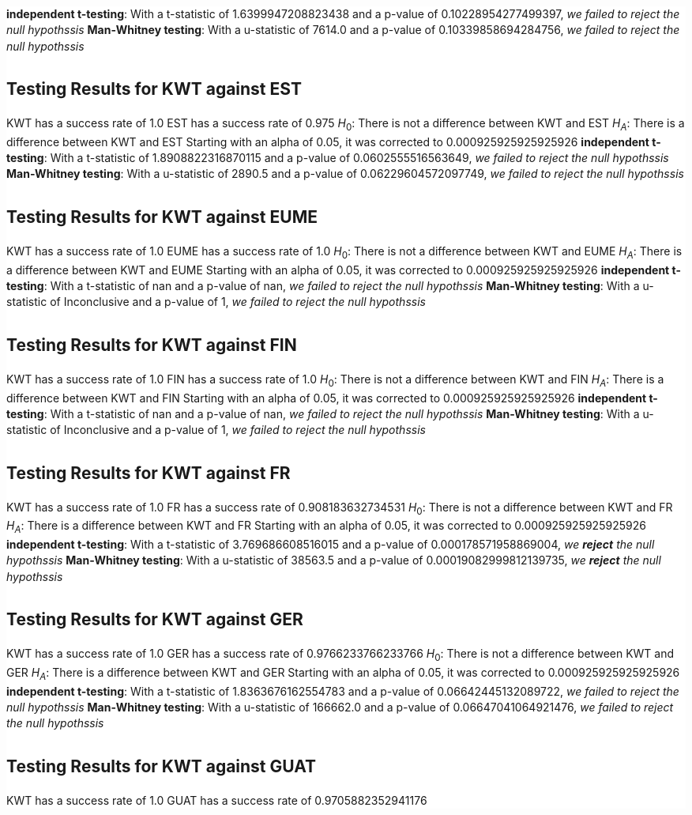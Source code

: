 __independent t-testing__: With a t-statistic of 1.6399947208823438 and a p-value of 0.10228954277499397, _we failed to reject the null hypothssis_
__Man-Whitney testing__: With a u-statistic of 7614.0 and a p-value of 0.10339858694284756, _we failed to reject the null hypothssis_
## Testing Results for KWT against EST 
KWT has a success rate of 1.0
EST has a success rate of 0.975
$H_{0}$: There is not a difference between KWT and EST
$H_{A}$: There is a difference between KWT and EST
Starting with an alpha of 0.05, it was corrected to 0.000925925925925926
__independent t-testing__: With a t-statistic of 1.8908822316870115 and a p-value of 0.0602555516563649, _we failed to reject the null hypothssis_
__Man-Whitney testing__: With a u-statistic of 2890.5 and a p-value of 0.06229604572097749, _we failed to reject the null hypothssis_
## Testing Results for KWT against EUME 
KWT has a success rate of 1.0
EUME has a success rate of 1.0
$H_{0}$: There is not a difference between KWT and EUME
$H_{A}$: There is a difference between KWT and EUME
Starting with an alpha of 0.05, it was corrected to 0.000925925925925926
__independent t-testing__: With a t-statistic of nan and a p-value of nan, _we failed to reject the null hypothssis_
__Man-Whitney testing__: With a u-statistic of Inconclusive and a p-value of 1, _we failed to reject the null hypothssis_
## Testing Results for KWT against FIN 
KWT has a success rate of 1.0
FIN has a success rate of 1.0
$H_{0}$: There is not a difference between KWT and FIN
$H_{A}$: There is a difference between KWT and FIN
Starting with an alpha of 0.05, it was corrected to 0.000925925925925926
__independent t-testing__: With a t-statistic of nan and a p-value of nan, _we failed to reject the null hypothssis_
__Man-Whitney testing__: With a u-statistic of Inconclusive and a p-value of 1, _we failed to reject the null hypothssis_
## Testing Results for KWT against FR 
KWT has a success rate of 1.0
FR has a success rate of 0.908183632734531
$H_{0}$: There is not a difference between KWT and FR
$H_{A}$: There is a difference between KWT and FR
Starting with an alpha of 0.05, it was corrected to 0.000925925925925926
__independent t-testing__: With a t-statistic of 3.769686608516015 and a p-value of 0.000178571958869004, _we **reject** the null hypothssis_
__Man-Whitney testing__: With a u-statistic of 38563.5 and a p-value of 0.00019082999812139735, _we **reject** the null hypothssis_
## Testing Results for KWT against GER 
KWT has a success rate of 1.0
GER has a success rate of 0.9766233766233766
$H_{0}$: There is not a difference between KWT and GER
$H_{A}$: There is a difference between KWT and GER
Starting with an alpha of 0.05, it was corrected to 0.000925925925925926
__independent t-testing__: With a t-statistic of 1.8363676162554783 and a p-value of 0.06642445132089722, _we failed to reject the null hypothssis_
__Man-Whitney testing__: With a u-statistic of 166662.0 and a p-value of 0.06647041064921476, _we failed to reject the null hypothssis_
## Testing Results for KWT against GUAT 
KWT has a success rate of 1.0
GUAT has a success rate of 0.9705882352941176